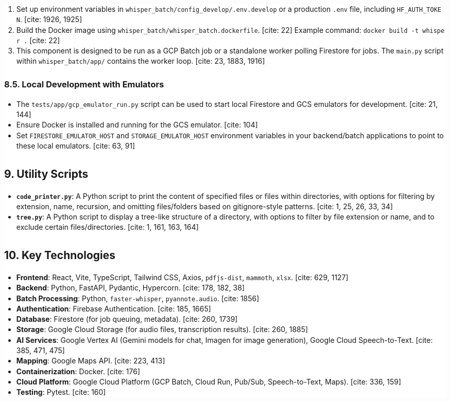 1.  Set up environment variables in `whisper_batch/config_develop/.env.develop` or a production `.env` file, including `HF_AUTH_TOKEN`. [cite: 1926, 1925]
2.  Build the Docker image using `whisper_batch/whisper_batch.dockerfile`. [cite: 22] Example command: `docker build -t whisper .` [cite: 22]
3.  This component is designed to be run as a GCP Batch job or a standalone worker polling Firestore for jobs. The `main.py` script within `whisper_batch/app/` contains the worker loop. [cite: 23, 1883, 1916]

### 8.5. Local Development with Emulators

* The `tests/app/gcp_emulator_run.py` script can be used to start local Firestore and GCS emulators for development. [cite: 21, 144]
* Ensure Docker is installed and running for the GCS emulator. [cite: 104]
* Set `FIRESTORE_EMULATOR_HOST` and `STORAGE_EMULATOR_HOST` environment variables in your backend/batch applications to point to these local emulators. [cite: 63, 91]

## 9. Utility Scripts

* **`code_printer.py`**: A Python script to print the content of specified files or files within directories, with options for filtering by extension, name, recursion, and omitting files/folders based on gitignore-style patterns. [cite: 1, 25, 26, 33, 34]
* **`tree.py`**: A Python script to display a tree-like structure of a directory, with options to filter by file extension or name, and to exclude certain files/directories. [cite: 1, 161, 163, 164]

## 10. Key Technologies

* **Frontend**: React, Vite, TypeScript, Tailwind CSS, Axios, `pdfjs-dist`, `mammoth`, `xlsx`. [cite: 629, 1127]
* **Backend**: Python, FastAPI, Pydantic, Hypercorn. [cite: 178, 182, 38]
* **Batch Processing**: Python, `faster-whisper`, `pyannote.audio`. [cite: 1856]
* **Authentication**: Firebase Authentication. [cite: 185, 1665]
* **Database**: Firestore (for job queuing, metadata). [cite: 260, 1739]
* **Storage**: Google Cloud Storage (for audio files, transcription results). [cite: 260, 1885]
* **AI Services**: Google Vertex AI (Gemini models for chat, Imagen for image generation), Google Cloud Speech-to-Text. [cite: 385, 471, 475]
* **Mapping**: Google Maps API. [cite: 223, 413]
* **Containerization**: Docker. [cite: 176]
* **Cloud Platform**: Google Cloud Platform (GCP Batch, Cloud Run, Pub/Sub, Speech-to-Text, Maps). [cite: 336, 159]
* **Testing**: Pytest. [cite: 160]